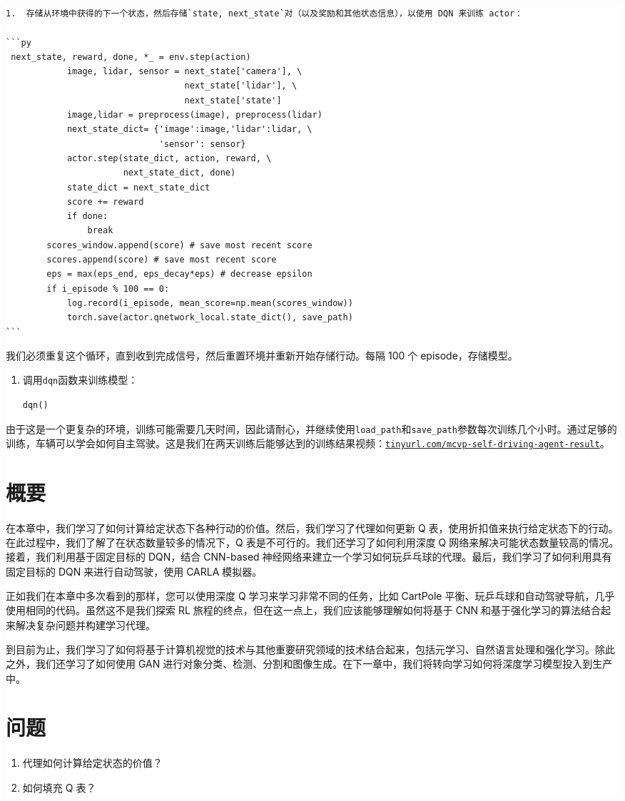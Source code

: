     1.  存储从环境中获得的下一个状态，然后存储`state, next_state`对（以及奖励和其他状态信息），以使用 DQN 来训练 actor：

    ```py
     next_state, reward, done, *_ = env.step(action)
                image, lidar, sensor = next_state['camera'], \
                                       next_state['lidar'], \
                                       next_state['state']
                image,lidar = preprocess(image), preprocess(lidar)
                next_state_dict= {'image':image,'lidar':lidar, \
                                  'sensor': sensor}
                actor.step(state_dict, action, reward, \
                           next_state_dict, done)
                state_dict = next_state_dict
                score += reward
                if done:
                    break
            scores_window.append(score) # save most recent score
            scores.append(score) # save most recent score
            eps = max(eps_end, eps_decay*eps) # decrease epsilon
            if i_episode % 100 == 0:
                log.record(i_episode, mean_score=np.mean(scores_window))
                torch.save(actor.qnetwork_local.state_dict(), save_path) 
    ```

我们必须重复这个循环，直到收到完成信号，然后重置环境并重新开始存储行动。每隔 100 个 episode，存储模型。

1.  调用`dqn`函数来训练模型：

    ```py
    dqn() 
    ```

由于这是一个更复杂的环境，训练可能需要几天时间，因此请耐心，并继续使用`load_path`和`save_path`参数每次训练几个小时。通过足够的训练，车辆可以学会如何自主驾驶。这是我们在两天训练后能够达到的训练结果视频：[`tinyurl.com/mcvp-self-driving-agent-result`](https://tinyurl.com/mcvp-self-driving-agent-result)。

# 概要

在本章中，我们学习了如何计算给定状态下各种行动的价值。然后，我们学习了代理如何更新 Q 表，使用折扣值来执行给定状态下的行动。在此过程中，我们了解了在状态数量较多的情况下，Q 表是不可行的。我们还学习了如何利用深度 Q 网络来解决可能状态数量较高的情况。接着，我们利用基于固定目标的 DQN，结合 CNN-based 神经网络来建立一个学习如何玩乒乓球的代理。最后，我们学习了如何利用具有固定目标的 DQN 来进行自动驾驶，使用 CARLA 模拟器。

正如我们在本章中多次看到的那样，您可以使用深度 Q 学习来学习非常不同的任务，比如 CartPole 平衡、玩乒乓球和自动驾驶导航，几乎使用相同的代码。虽然这不是我们探索 RL 旅程的终点，但在这一点上，我们应该能够理解如何将基于 CNN 和基于强化学习的算法结合起来解决复杂问题并构建学习代理。

到目前为止，我们学习了如何将基于计算机视觉的技术与其他重要研究领域的技术结合起来，包括元学习、自然语言处理和强化学习。除此之外，我们还学习了如何使用 GAN 进行对象分类、检测、分割和图像生成。在下一章中，我们将转向学习如何将深度学习模型投入到生产中。

# 问题

1.  代理如何计算给定状态的价值？

1.  如何填充 Q 表？
